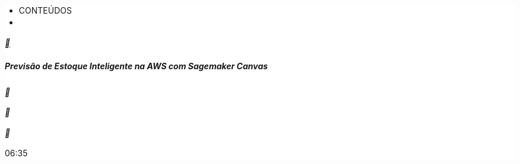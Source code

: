 - CONTEÚDOS
- 



[**](https://web.dio.me/track/bootcamp-nexa-machine-learning-para-iniciantes-na-aws)

##### Previsão de Estoque Inteligente na AWS com Sagemaker Canvas

**

**

**

<iframe id="ytc80" frameborder="0" allowfullscreen="" allow="accelerometer; autoplay; clipboard-write; encrypted-media; gyroscope; picture-in-picture; web-share" referrerpolicy="strict-origin-when-cross-origin" title="Previsões e Insigths Usando Seu Modelo de ML" width="100%" height="100%" src="https://www.youtube.com/embed/axbzgj7kNsQ?controls=0&amp;disablekb=1&amp;enablejsapi=1&amp;fs=0&amp;iv_load_policy=3&amp;modestbranding=1&amp;showinfo=0&amp;rel=0&amp;html5=1&amp;cc_load_policy=0&amp;origin=https%3A%2F%2Fweb.dio.me&amp;widgetid=1" data-gtm-yt-inspected-18="true" style="box-sizing: inherit; max-width: none; margin: 0px; padding: 0px; border: 0px; font-style: inherit; font-variant: inherit; font-weight: inherit; font-stretch: inherit; line-height: inherit; font-family: inherit; font-optical-sizing: inherit; font-kerning: inherit; font-feature-settings: inherit; font-variation-settings: inherit; font-size: 14px; vertical-align: baseline;"></iframe>



06:35









